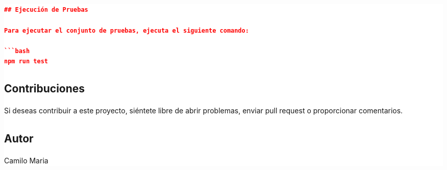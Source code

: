   ```json
## Ejecución de Pruebas

Para ejecutar el conjunto de pruebas, ejecuta el siguiente comando:

```bash
npm run test
```

## Contribuciones

Si deseas contribuir a este proyecto, siéntete libre de abrir problemas, enviar pull request o proporcionar comentarios.

## Autor
Camilo Maria

